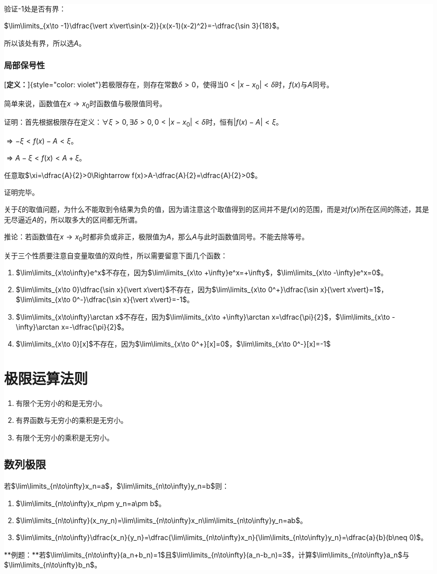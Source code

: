验证-1处是否有界：

$\lim\limits_{x\to -1}\dfrac{\vert x\vert\sin(x-2)}{x(x-1)(x-2)^2}=-\dfrac{\sin 3}{18}$。

所以该处有界，所以选$A$。

### 局部保号性

[**定义：**]{style="color: violet"}若极限存在，则存在常数$\delta>0$，使得当$0<\vert x-x_0\vert<\delta$时，$f(x)$与$A$同号。

简单来说，函数值在$x\to x_0$时函数值与极限值同号。

证明：首先根据极限存在定义：$\forall\xi>0,\exists\delta>0,0<\vert x-x_0\vert<\delta$时，恒有$\vert f(x)-A\vert<\xi$。

$\Rightarrow -\xi<f(x)-A<\xi$。

$\Rightarrow A-\xi<f(x)<A+\xi$。

任意取$\xi=\dfrac{A}{2}>0\Rightarrow f(x)>A-\dfrac{A}{2}=\dfrac{A}{2}>0$。

证明完毕。

关于$\xi$的取值问题，为什么不能取到令结果为负的值，因为请注意这个取值得到的区间并不是$f(x)$的范围，而是对$f(x)$所在区间的陈述，其是无尽逼近$A$的，所以取多大的区间都无所谓。

推论：若函数值在$x\to x_0$时都非负或非正，极限值为$A$，那么$A$与此时函数值同号。不能去除等号。

关于三个性质要注意自变量取值的双向性，所以需要留意下面几个函数：

1.  $\lim\limits_{x\to\infty}e^x$不存在，因为$\lim\limits_{x\to +\infty}e^x=+\infty$，$\lim\limits_{x\to -\infty}e^x=0$。

2.  $\lim\limits_{x\to 0}\dfrac{\sin x}{\vert x\vert}$不存在，因为$\lim\limits_{x\to 0^+}\dfrac{\sin x}{\vert x\vert}=1$，$\lim\limits_{x\to 0^-}\dfrac{\sin x}{\vert x\vert}=-1$。

3.  $\lim\limits_{x\to\infty}\arctan x$不存在，因为$\lim\limits_{x\to +\infty}\arctan x=\dfrac{\pi}{2}$，$\lim\limits_{x\to -\infty}\arctan x=-\dfrac{\pi}{2}$。

4.  $\lim\limits_{x\to 0}[x]$不存在，因为$\lim\limits_{x\to 0^+}[x]=0$，$\lim\limits_{x\to 0^-}[x]=-1$

# 极限运算法则

1.  有限个无穷小的和是无穷小。

2.  有界函数与无穷小的乘积是无穷小。

3.  有限个无穷小的乘积是无穷小。

## 数列极限

若$\lim\limits_{n\to\infty}x_n=a$，$\lim\limits_{n\to\infty}y_n=b$则：

1.  $\lim\limits_{n\to\infty}x_n\pm y_n=a\pm b$。

2.  $\lim\limits_{n\to\infty}(x_ny_n)=\lim\limits_{n\to\infty}x_n\lim\limits_{n\to\infty}y_n=ab$。

3.  $\lim\limits_{n\to\infty}\dfrac{x_n}{y_n}=\dfrac{\lim\limits_{n\to\infty}x_n}{\lim\limits_{n\to\infty}y_n}=\dfrac{a}{b}(b\neq 0)$。

**例题：**若$\lim\limits_{n\to\infty}(a_n+b_n)=1$且$\lim\limits_{n\to\infty}(a_n-b_n)=3$，计算$\lim\limits_{n\to\infty}a_n$与$\lim\limits_{n\to\infty}b_n$。
